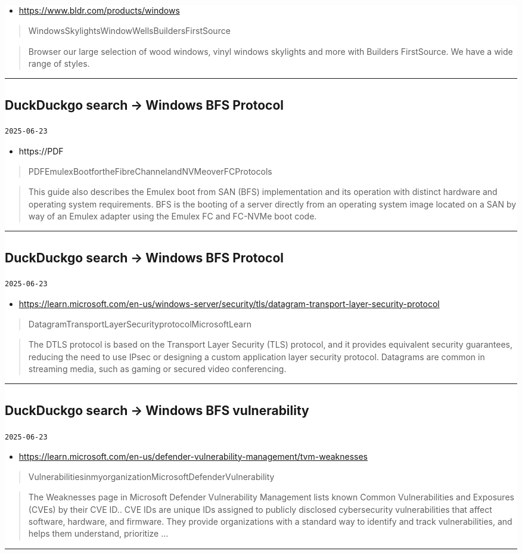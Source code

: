 * https://www.bldr.com/products/windows

<blockquote>
 WindowsSkylightsWindowWellsBuildersFirstSource
</blockquote>
<blockquote>
Browser our large selection of wood windows, vinyl windows skylights and more with Builders FirstSource. We have a wide range of styles.
</blockquote>

---

## DuckDuckgo search -> Windows BFS Protocol
`2025-06-23`

* https://PDF

<blockquote>
 PDFEmulexBootfortheFibreChannelandNVMeoverFCProtocols
</blockquote>
<blockquote>
This guide also describes the Emulex boot from SAN (BFS) implementation and its operation with distinct hardware and operating system requirements. BFS is the booting of a server directly from an operating system image located on a SAN by way of an Emulex adapter using the Emulex FC and FC-NVMe boot code.
</blockquote>

---

## DuckDuckgo search -> Windows BFS Protocol
`2025-06-23`

* https://learn.microsoft.com/en-us/windows-server/security/tls/datagram-transport-layer-security-protocol

<blockquote>
 DatagramTransportLayerSecurityprotocolMicrosoftLearn
</blockquote>
<blockquote>
The DTLS protocol is based on the Transport Layer Security (TLS) protocol, and it provides equivalent security guarantees, reducing the need to use IPsec or designing a custom application layer security protocol. Datagrams are common in streaming media, such as gaming or secured video conferencing.
</blockquote>

---

## DuckDuckgo search -> Windows BFS vulnerability
`2025-06-23`

* https://learn.microsoft.com/en-us/defender-vulnerability-management/tvm-weaknesses

<blockquote>
 VulnerabilitiesinmyorganizationMicrosoftDefenderVulnerability
</blockquote>
<blockquote>
The Weaknesses page in Microsoft Defender Vulnerability Management lists known Common Vulnerabilities and Exposures (CVEs) by their CVE ID.. CVE IDs are unique IDs assigned to publicly disclosed cybersecurity vulnerabilities that affect software, hardware, and firmware. They provide organizations with a standard way to identify and track vulnerabilities, and helps them understand, prioritize ...
</blockquote>

---